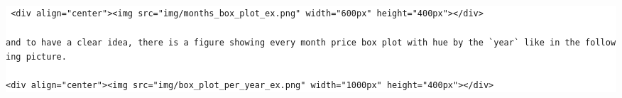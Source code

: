      <div align="center"><img src="img/months_box_plot_ex.png" width="600px" height="400px"></div>
  
    and to have a clear idea, there is a figure showing every month price box plot with hue by the `year` like in the following picture.

    <div align="center"><img src="img/box_plot_per_year_ex.png" width="1000px" height="400px"></div>
  